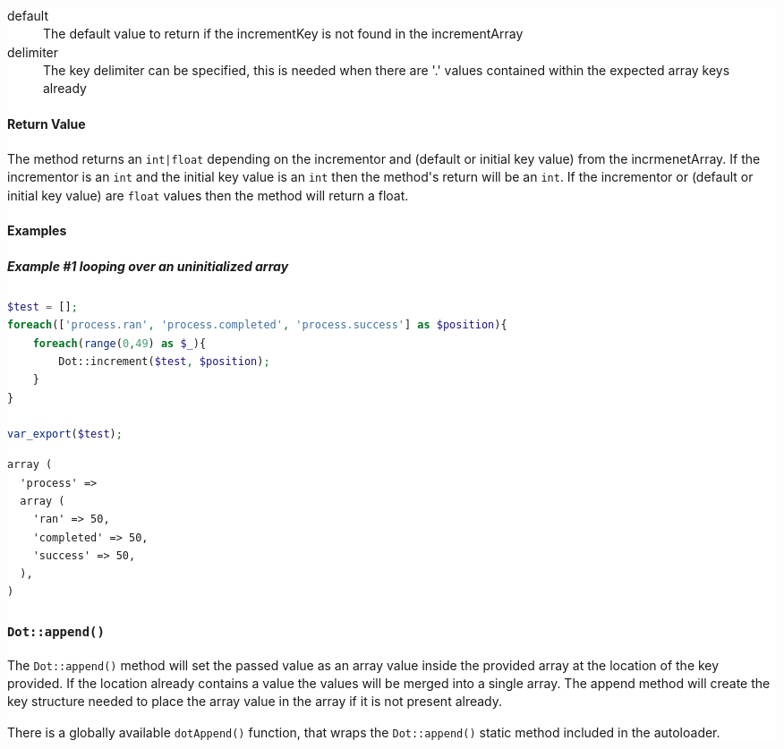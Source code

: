 <dt>default</dt>
<dd>The default value to return if the incrementKey is not found in the incrementArray</dd>

<dt>delimiter</dt>
<dd>The key delimiter can be specified, this is needed when there are '.' values contained within the expected
array keys already</dd>
</dl>

#### Return Value

The method returns an `int|float` depending on the incrementor and (default or initial key value) from the incrmenetArray.
If the incrementor is an `int` and the initial key value is an `int` then the method's return will be an `int`. If the
incrementor or (default or initial key value) are `float` values then the method will return a float.

#### Examples

##### Example #1 looping over an uninitialized array

```php
$test = [];
foreach(['process.ran', 'process.completed', 'process.success'] as $position){
    foreach(range(0,49) as $_){
        Dot::increment($test, $position);
    }
}

var_export($test);
```

```text
array (
  'process' =>
  array (
    'ran' => 50,
    'completed' => 50,
    'success' => 50,
  ),
)
```

### `Dot::append()`

The `Dot::append()` method will set the passed value as an array value inside the provided array at the location of the
key provided. If the location already contains a value the values will be merged into a single array. The
append method will create the key structure needed to place the array value in the array if it is not present already.

There is a globally available `dotAppend()` function, that wraps the `Dot::append()` static method included in the
autoloader.


[composer]: http://getcomposer.org/
[manual]: https://www.php.net/manual/en/functions.user-defined.php#example-149